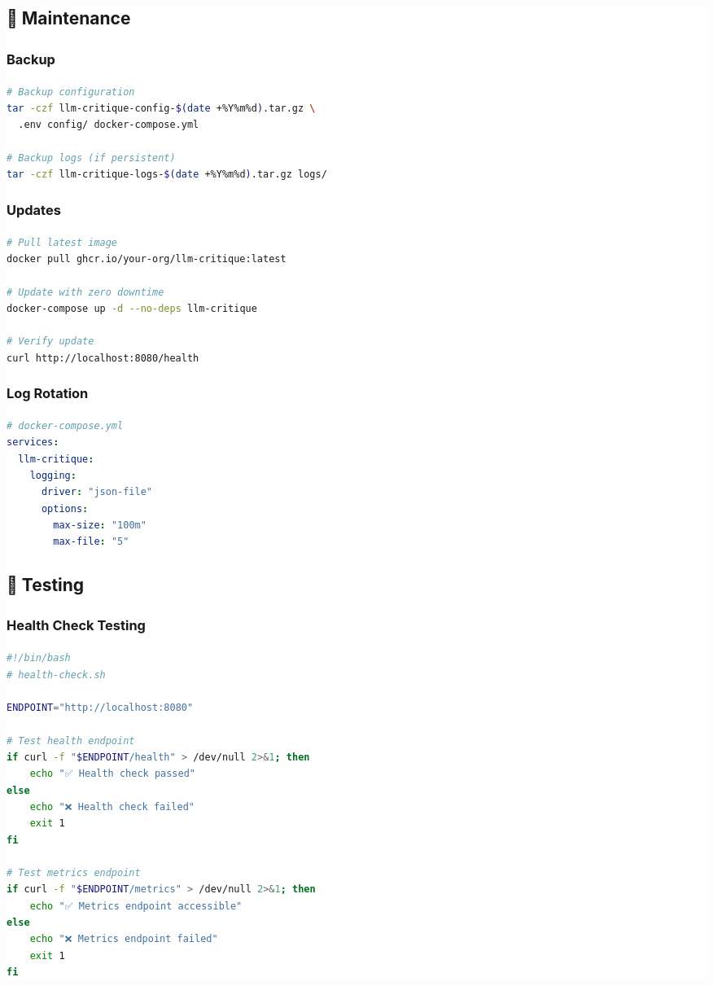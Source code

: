 ## 🔧 Maintenance

### Backup

```bash
# Backup configuration
tar -czf llm-critique-config-$(date +%Y%m%d).tar.gz \
  .env config/ docker-compose.yml

# Backup logs (if persistent)
tar -czf llm-critique-logs-$(date +%Y%m%d).tar.gz logs/
```

### Updates

```bash
# Pull latest image
docker pull ghcr.io/your-org/llm-critique:latest

# Update with zero downtime
docker-compose up -d --no-deps llm-critique

# Verify update
curl http://localhost:8080/health
```

### Log Rotation

```yaml
# docker-compose.yml
services:
  llm-critique:
    logging:
      driver: "json-file"
      options:
        max-size: "100m"
        max-file: "5"
```

## 🧪 Testing

### Health Check Testing

```bash
#!/bin/bash
# health-check.sh

ENDPOINT="http://localhost:8080"

# Test health endpoint
if curl -f "$ENDPOINT/health" > /dev/null 2>&1; then
    echo "✅ Health check passed"
else
    echo "❌ Health check failed"
    exit 1
fi

# Test metrics endpoint
if curl -f "$ENDPOINT/metrics" > /dev/null 2>&1; then
    echo "✅ Metrics endpoint accessible"
else
    echo "❌ Metrics endpoint failed"
    exit 1
fi
```